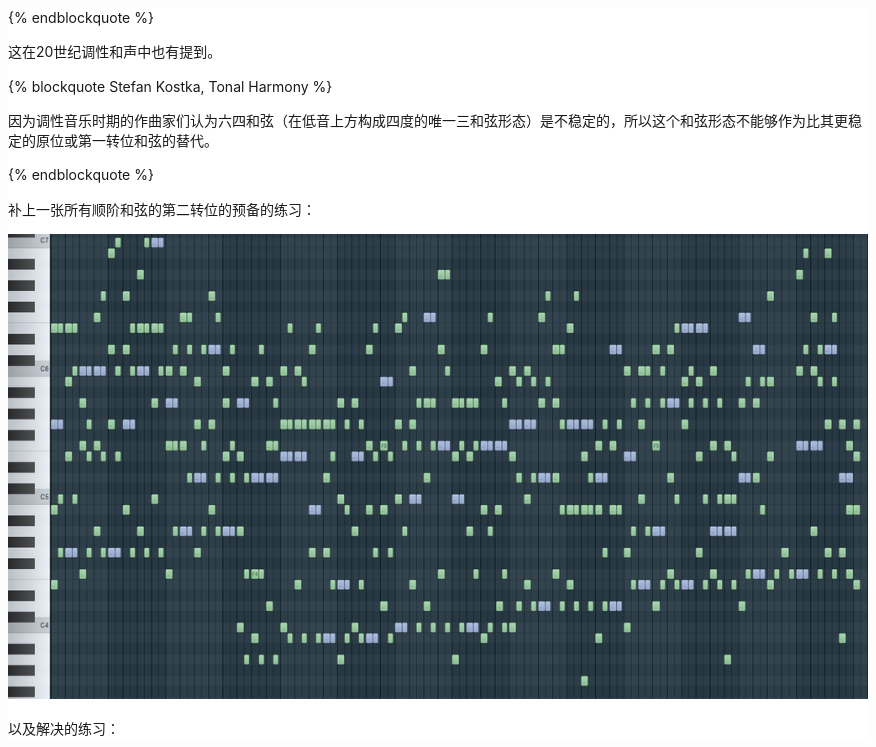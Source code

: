 {% endblockquote %}

这在20世纪调性和声中也有提到。

{% blockquote Stefan Kostka, Tonal Harmony %}

因为调性音乐时期的作曲家们认为六四和弦（在低音上方构成四度的唯一三和弦形态）是不稳定的，所以这个和弦形态不能够作为比其更稳定的原位或第一转位和弦的替代。

{% endblockquote %}

补上一张所有顺阶和弦的第二转位的预备的练习：

![64_practice](古典音乐谱曲-笔记\64_practice.png)

以及解决的练习：
